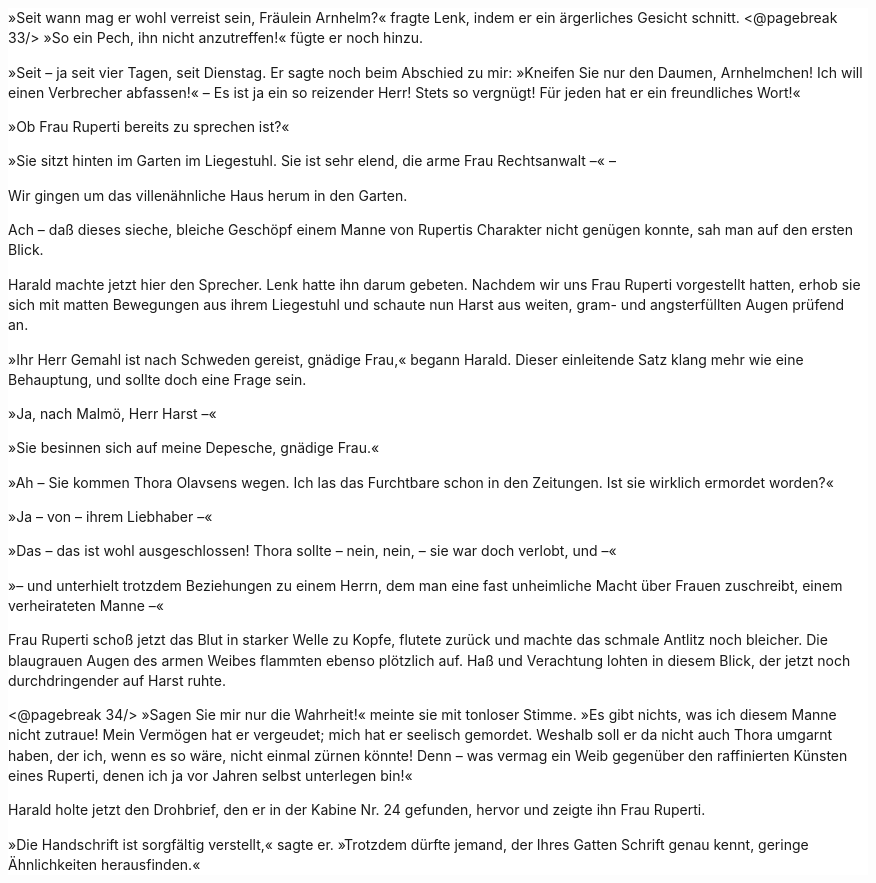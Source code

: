 »Seit wann mag er wohl verreist sein, Fräulein Arnhelm?« fragte Lenk, indem er
ein ärgerliches Gesicht schnitt. <@pagebreak 33/> »So ein Pech, ihn nicht
anzutreffen!« fügte er noch hinzu.

»Seit – ja seit vier Tagen, seit Dienstag. Er sagte noch beim Abschied zu mir:
»Kneifen Sie nur den Daumen, Arnhelmchen! Ich will einen Verbrecher abfassen!«
– Es ist ja ein so reizender Herr! Stets so vergnügt! Für jeden hat er ein
freundliches Wort!«

»Ob Frau Ruperti bereits zu sprechen ist?«

»Sie sitzt hinten im Garten im Liegestuhl. Sie ist sehr elend, die arme Frau
Rechtsanwalt –« –

Wir gingen um das villenähnliche Haus herum in den Garten.

Ach – daß dieses sieche, bleiche Geschöpf einem Manne von Rupertis Charakter
nicht genügen konnte, sah man auf den ersten Blick.

Harald machte jetzt hier den Sprecher. Lenk hatte ihn darum gebeten. Nachdem
wir uns Frau Ruperti vorgestellt hatten, erhob sie sich mit matten Bewegungen
aus ihrem Liegestuhl und schaute nun Harst aus weiten, gram- und angsterfüllten
Augen prüfend an.

»Ihr Herr Gemahl ist nach Schweden gereist, gnädige Frau,« begann Harald.
Dieser einleitende Satz klang mehr wie eine Behauptung, und sollte doch eine
Frage sein.

»Ja, nach Malmö, Herr Harst –«

»Sie besinnen sich auf meine Depesche, gnädige Frau.«

»Ah – Sie kommen Thora Olavsens wegen. Ich las das Furchtbare schon in den
Zeitungen. Ist sie wirklich ermordet worden?«

»Ja – von – ihrem Liebhaber –«

»Das – das ist wohl ausgeschlossen! Thora sollte – nein, nein, – sie war doch
verlobt, und –«

»– und unterhielt trotzdem Beziehungen zu einem Herrn, dem man eine fast
unheimliche Macht über Frauen zuschreibt, einem verheirateten Manne –«

Frau Ruperti schoß jetzt das Blut in starker Welle zu Kopfe, flutete zurück und
machte das schmale Antlitz noch bleicher. Die blaugrauen Augen des armen Weibes
flammten ebenso plötzlich auf. Haß und Verachtung lohten in diesem Blick, der
jetzt noch durchdringender auf Harst ruhte.

<@pagebreak 34/> »Sagen Sie mir nur die Wahrheit!« meinte sie mit tonloser
Stimme. »Es gibt nichts, was ich diesem Manne nicht zutraue! Mein Vermögen hat
er vergeudet; mich hat er seelisch gemordet. Weshalb soll er da nicht auch
Thora umgarnt haben, der ich, wenn es so wäre, nicht einmal zürnen könnte! Denn
– was vermag ein Weib gegenüber den raffinierten Künsten eines Ruperti, denen
ich ja vor Jahren selbst unterlegen bin!«

Harald holte jetzt den Drohbrief, den er in der Kabine Nr. 24 gefunden, hervor
und zeigte ihn Frau Ruperti.

»Die Handschrift ist sorgfältig verstellt,« sagte er. »Trotzdem dürfte jemand,
der Ihres Gatten Schrift genau kennt, geringe Ähnlichkeiten herausfinden.«
